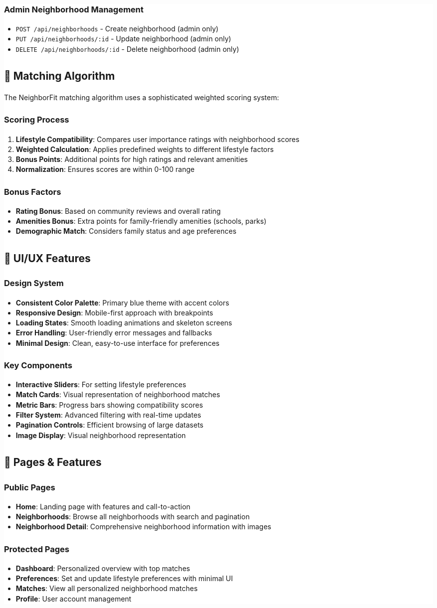 ### Admin Neighborhood Management
- `POST /api/neighborhoods` - Create neighborhood (admin only)
- `PUT /api/neighborhoods/:id` - Update neighborhood (admin only)
- `DELETE /api/neighborhoods/:id` - Delete neighborhood (admin only)

## 🧮 Matching Algorithm

The NeighborFit matching algorithm uses a sophisticated weighted scoring system:

### Scoring Process
1. **Lifestyle Compatibility**: Compares user importance ratings with neighborhood scores
2. **Weighted Calculation**: Applies predefined weights to different lifestyle factors
3. **Bonus Points**: Additional points for high ratings and relevant amenities
4. **Normalization**: Ensures scores are within 0-100 range

### Bonus Factors
- **Rating Bonus**: Based on community reviews and overall rating
- **Amenities Bonus**: Extra points for family-friendly amenities (schools, parks)
- **Demographic Match**: Considers family status and age preferences

## 🎨 UI/UX Features

### Design System
- **Consistent Color Palette**: Primary blue theme with accent colors
- **Responsive Design**: Mobile-first approach with breakpoints
- **Loading States**: Smooth loading animations and skeleton screens
- **Error Handling**: User-friendly error messages and fallbacks
- **Minimal Design**: Clean, easy-to-use interface for preferences

### Key Components
- **Interactive Sliders**: For setting lifestyle preferences
- **Match Cards**: Visual representation of neighborhood matches
- **Metric Bars**: Progress bars showing compatibility scores
- **Filter System**: Advanced filtering with real-time updates
- **Pagination Controls**: Efficient browsing of large datasets
- **Image Display**: Visual neighborhood representation

## 📱 Pages & Features

### Public Pages
- **Home**: Landing page with features and call-to-action
- **Neighborhoods**: Browse all neighborhoods with search and pagination
- **Neighborhood Detail**: Comprehensive neighborhood information with images

### Protected Pages
- **Dashboard**: Personalized overview with top matches
- **Preferences**: Set and update lifestyle preferences with minimal UI
- **Matches**: View all personalized neighborhood matches
- **Profile**: User account management

